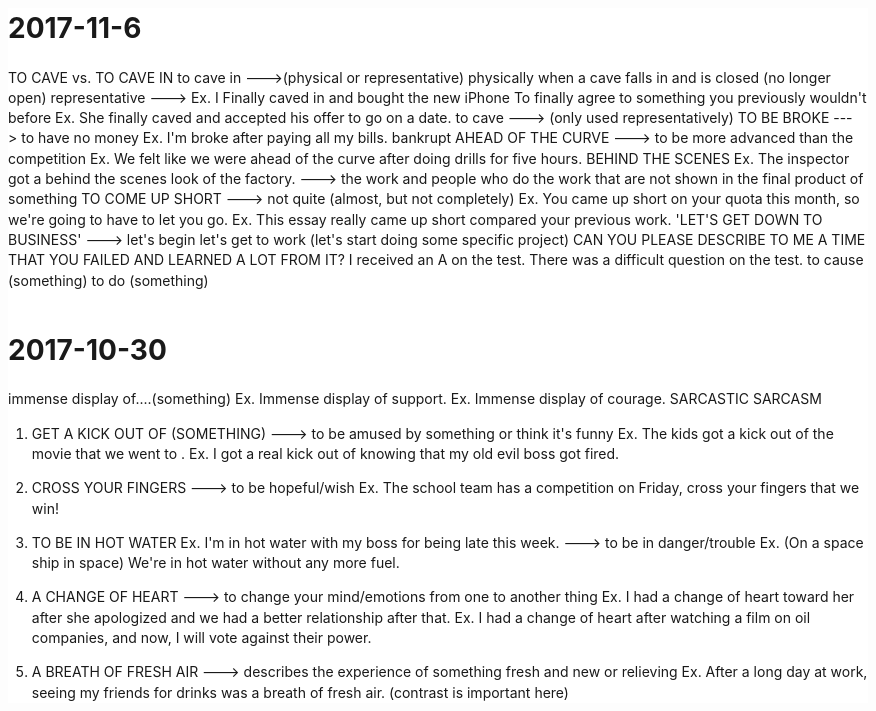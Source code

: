 
2017-11-6
=========
TO CAVE vs. TO CAVE IN
to cave in --->(physical or representative)
physically when a cave falls in and is closed (no longer open)
representative --->
Ex. I Finally caved in and bought the new iPhone
To finally agree to something you previously wouldn't before
Ex. She finally caved and accepted his offer to go on a date.
to cave ---> (only used representatively)
TO BE BROKE
---> to have no money
Ex. I'm broke after paying all my bills.
bankrupt
AHEAD OF THE CURVE
---> to be more advanced than the competition
Ex. We felt like we were ahead of the curve after doing drills for five hours.
BEHIND THE SCENES
Ex. The inspector got a behind the scenes look of the factory.
---> the work and people who do the work that are not shown in the final product of something
TO COME UP SHORT
---> not quite
(almost, but not completely)
Ex. You came up short on your quota this month, so we're going to have to let you go.
Ex. This essay really came up short compared your previous work.
'LET'S GET DOWN TO BUSINESS'
---> let's begin
let's get to work
(let's start doing some specific project)
CAN YOU PLEASE DESCRIBE TO ME A TIME THAT YOU FAILED AND LEARNED A LOT FROM IT?
I received an A on the test.
There was a difficult question on the test.
to cause (something) to do (something)


2017-10-30
==========
immense display of....(something)
Ex. Immense display of support.
Ex. Immense display of courage.
SARCASTIC
SARCASM
1. GET A KICK OUT OF (SOMETHING)
---> to be amused by something or think it's funny
Ex. The kids got a kick out of the movie that we went to .
Ex. I got a real kick out of knowing that my old evil boss got fired.
2. CROSS YOUR FINGERS
---> to be hopeful/wish
Ex. The school team has a competition on Friday, cross your fingers that we win!

3. TO BE IN HOT WATER
Ex. I'm in hot water with my boss for being late this week.
---> to be in danger/trouble
Ex. (On a space ship in space) We're in hot water without any more fuel.
4. A CHANGE OF HEART
---> to change your mind/emotions from one to another thing
Ex. I had a change of heart toward her after she apologized and we had a better relationship after that.
Ex. I had a change of heart after watching a film on oil companies, and now, I will vote against their power.
5. A BREATH OF FRESH AIR
---> describes the experience of something fresh and new or relieving
Ex. After a long day at work, seeing my friends for drinks was a breath of fresh air.
(contrast is important here)